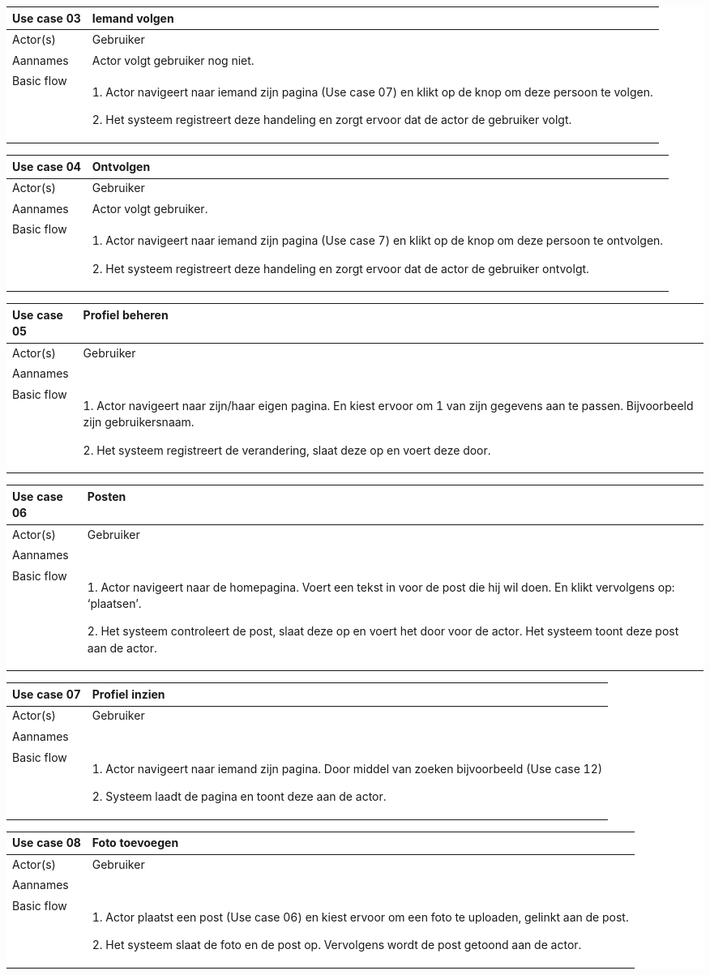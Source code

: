 
|Use case 03|Iemand volgen|
| :- | :- |
|Actor(s)|Gebruiker|
|Aannames|Actor volgt gebruiker nog niet.|
|Basic flow|<p>1. Actor navigeert naar iemand zijn pagina (Use case 07) en klikt op de knop om deze persoon te volgen.</p><p>2. Het systeem registreert deze handeling en zorgt ervoor dat de actor de gebruiker volgt. </p><p></p>|


|Use case 04|Ontvolgen|
| :- | :- |
|Actor(s)|Gebruiker|
|Aannames|Actor volgt gebruiker.|
|Basic flow|<p>1. Actor navigeert naar iemand zijn pagina (Use case 7) en klikt op de knop om deze persoon te ontvolgen.</p><p>2. Het systeem registreert deze handeling en zorgt ervoor dat de actor de gebruiker ontvolgt. </p><p></p>|



|Use case 05|Profiel beheren|
| :- | :- |
|Actor(s)|Gebruiker|
|Aannames||
|Basic flow|<p>1. Actor navigeert naar zijn/haar eigen pagina. En kiest ervoor om 1 van zijn gegevens aan te passen. Bijvoorbeeld zijn gebruikersnaam.</p><p>2. Het systeem registreert de verandering, slaat deze op en voert deze door.</p><p></p>|


|Use case 06|Posten|
| :- | :- |
|Actor(s)|Gebruiker|
|Aannames||
|Basic flow|<p>1. Actor navigeert naar de homepagina. Voert een tekst in voor de post die hij wil doen. En klikt vervolgens op: ‘plaatsen’.</p><p>2. Het systeem controleert de post, slaat deze op en voert het door voor de actor. Het systeem toont deze post aan de actor.</p><p></p>|


|Use case 07|Profiel inzien|
| :- | :- |
|Actor(s)|Gebruiker|
|Aannames||
|Basic flow|<p>1. Actor navigeert naar iemand zijn pagina. Door middel van zoeken bijvoorbeeld (Use case 12)</p><p>2. Systeem laadt de pagina en toont deze aan de actor.</p><p></p>|


|Use case 08|Foto toevoegen|
| :- | :- |
|Actor(s)|Gebruiker|
|Aannames||
|Basic flow|<p>1. Actor plaatst een post (Use case 06) en kiest ervoor om een foto te uploaden, gelinkt aan de post.</p><p>2. Het systeem slaat de foto en de post op. Vervolgens wordt de post getoond aan de actor.</p><p></p>|
